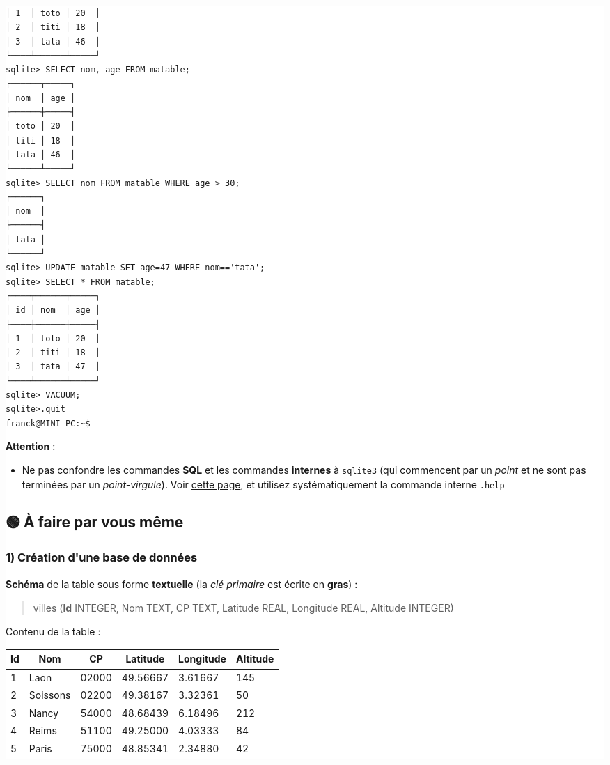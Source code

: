 ```
│ 1  │ toto │ 20  │
│ 2  │ titi │ 18  │
│ 3  │ tata │ 46  │
└────┴──────┴─────┘
sqlite> SELECT nom, age FROM matable;
┌──────┬─────┐
│ nom  │ age │
├──────┼─────┤
│ toto │ 20  │
│ titi │ 18  │
│ tata │ 46  │
└──────┴─────┘
sqlite> SELECT nom FROM matable WHERE age > 30;
┌──────┐
│ nom  │
├──────┤
│ tata │
└──────┘
sqlite> UPDATE matable SET age=47 WHERE nom=='tata';
sqlite> SELECT * FROM matable;
┌────┬──────┬─────┐
│ id │ nom  │ age │
├────┼──────┼─────┤
│ 1  │ toto │ 20  │
│ 2  │ titi │ 18  │
│ 3  │ tata │ 47  │
└────┴──────┴─────┘
sqlite> VACUUM;
sqlite>.quit
franck@MINI-PC:~$
```

**Attention** : 

- Ne pas confondre les commandes **SQL** et les commandes **internes** à `sqlite3` (qui commencent par un *point* et ne sont pas terminées par un *point-virgule*). Voir [cette page](https://tutoriels.edu.lat/pub/sqlite/sqlite-commands/sqlite-commandes), et utilisez systématiquement la commande interne `.help`

## 🟢 À faire par vous même

### 1) Création d'une  base de données

**Schéma** de la table sous forme **textuelle** (la *clé primaire* est écrite en **gras**) :
> villes (**Id** INTEGER, Nom TEXT, CP TEXT, Latitude REAL, Longitude REAL, Altitude INTEGER)

Contenu de la table :

|**Id** |Nom     |CP   |Latitude|Longitude|Altitude|
|-------|--------|-----|--------|---------|--------|
|1      |Laon    |02000|49.56667|3.61667  |145     |
|2      |Soissons|02200|49.38167|3.32361  |50      |
|3      |Nancy   |54000|48.68439|6.18496  |212     |
|4      |Reims   |51100|49.25000|4.03333  |84      |
|5      |Paris   |75000|48.85341|2.34880  |42      |
